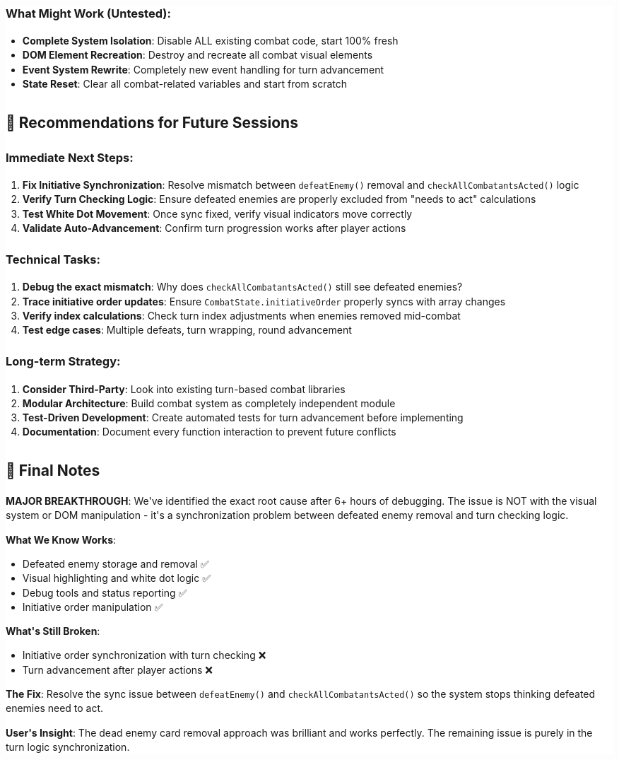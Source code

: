 ### What Might Work (Untested):
- **Complete System Isolation**: Disable ALL existing combat code, start 100% fresh
- **DOM Element Recreation**: Destroy and recreate all combat visual elements
- **Event System Rewrite**: Completely new event handling for turn advancement
- **State Reset**: Clear all combat-related variables and start from scratch

## 🔮 Recommendations for Future Sessions

### Immediate Next Steps:
1. **Fix Initiative Synchronization**: Resolve mismatch between `defeatEnemy()` removal and `checkAllCombatantsActed()` logic
2. **Verify Turn Checking Logic**: Ensure defeated enemies are properly excluded from "needs to act" calculations  
3. **Test White Dot Movement**: Once sync fixed, verify visual indicators move correctly
4. **Validate Auto-Advancement**: Confirm turn progression works after player actions

### Technical Tasks:
1. **Debug the exact mismatch**: Why does `checkAllCombatantsActed()` still see defeated enemies?
2. **Trace initiative order updates**: Ensure `CombatState.initiativeOrder` properly syncs with array changes
3. **Verify index calculations**: Check turn index adjustments when enemies removed mid-combat
4. **Test edge cases**: Multiple defeats, turn wrapping, round advancement

### Long-term Strategy:
1. **Consider Third-Party**: Look into existing turn-based combat libraries
2. **Modular Architecture**: Build combat system as completely independent module
3. **Test-Driven Development**: Create automated tests for turn advancement before implementing
4. **Documentation**: Document every function interaction to prevent future conflicts

## 💭 Final Notes

**MAJOR BREAKTHROUGH**: We've identified the exact root cause after 6+ hours of debugging. The issue is NOT with the visual system or DOM manipulation - it's a synchronization problem between defeated enemy removal and turn checking logic.

**What We Know Works**:
- Defeated enemy storage and removal ✅
- Visual highlighting and white dot logic ✅  
- Debug tools and status reporting ✅
- Initiative order manipulation ✅

**What's Still Broken**:
- Initiative order synchronization with turn checking ❌
- Turn advancement after player actions ❌

**The Fix**: Resolve the sync issue between `defeatEnemy()` and `checkAllCombatantsActed()` so the system stops thinking defeated enemies need to act.

**User's Insight**: The dead enemy card removal approach was brilliant and works perfectly. The remaining issue is purely in the turn logic synchronization.
